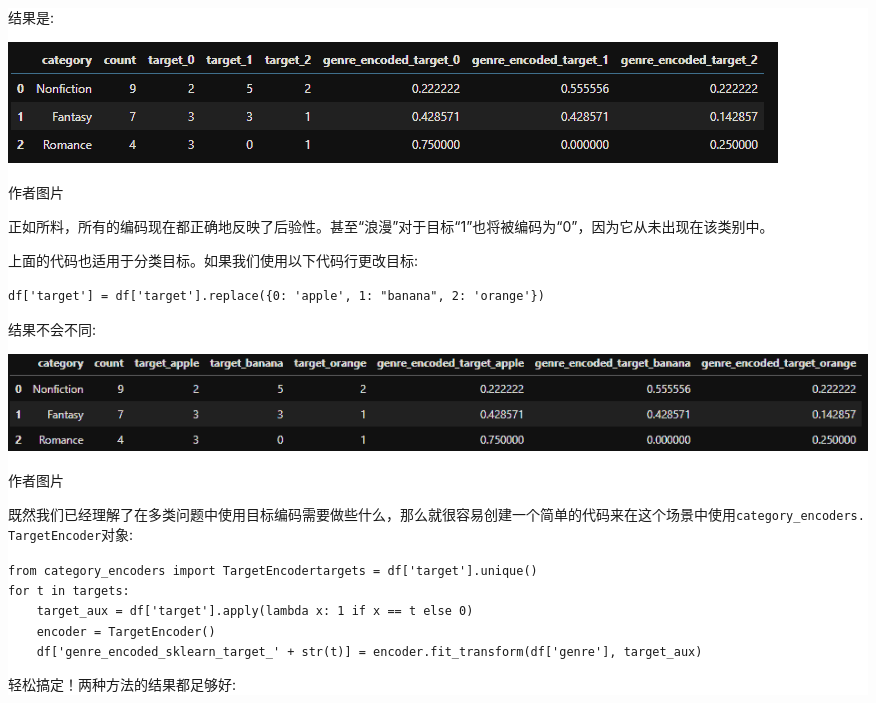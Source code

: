 结果是:

![](img/2b859b70110e8d8ad7f20dcc2e63ffff.png)

作者图片

正如所料，所有的编码现在都正确地反映了后验性。甚至“浪漫”对于目标“1”也将被编码为“0”，因为它从未出现在该类别中。

上面的代码也适用于分类目标。如果我们使用以下代码行更改目标:

```
df['target'] = df['target'].replace({0: 'apple', 1: "banana", 2: 'orange'})
```

结果不会不同:

![](img/a57e3fb2ed2070a19555e3c8ade4cdd2.png)

作者图片

既然我们已经理解了在多类问题中使用目标编码需要做些什么，那么就很容易创建一个简单的代码来在这个场景中使用`category_encoders.TargetEncoder`对象:

```
from category_encoders import TargetEncodertargets = df['target'].unique()
for t in targets:
    target_aux = df['target'].apply(lambda x: 1 if x == t else 0)
    encoder = TargetEncoder()
    df['genre_encoded_sklearn_target_' + str(t)] = encoder.fit_transform(df['genre'], target_aux)
```

轻松搞定！两种方法的结果都足够好:
